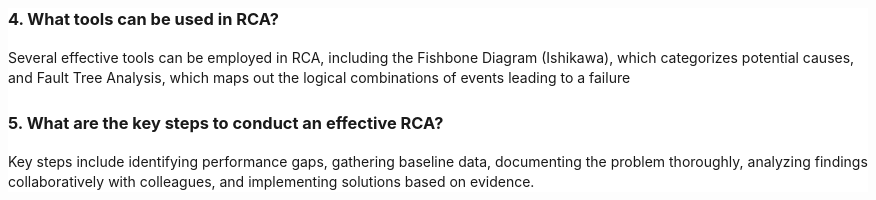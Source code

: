 ### 4\. What tools can be used in RCA?

Several effective tools can be employed in RCA, including the Fishbone Diagram (Ishikawa), which categorizes potential causes, and Fault Tree Analysis, which maps out the logical combinations of events leading to a failure

### 5\. What are the key steps to conduct an effective RCA?

Key steps include identifying performance gaps, gathering baseline data, documenting the problem thoroughly, analyzing findings collaboratively with colleagues, and implementing solutions based on evidence.